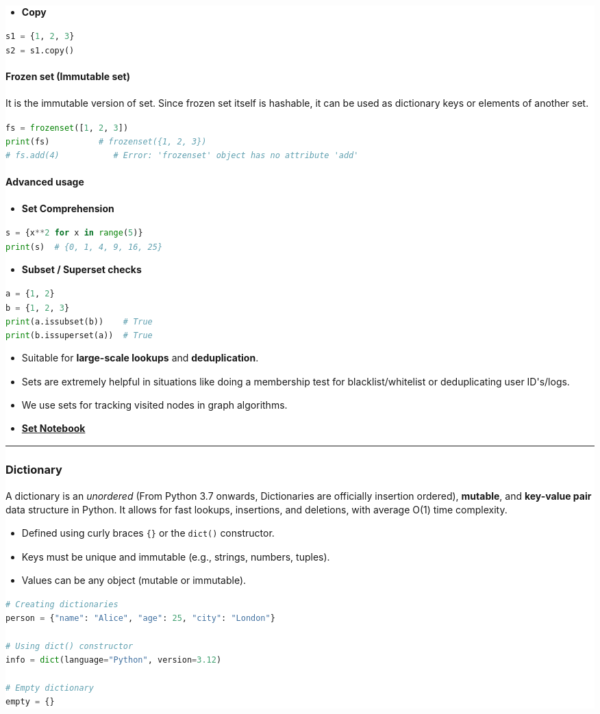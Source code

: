 - **Copy**

```py
s1 = {1, 2, 3}
s2 = s1.copy()
```

#### Frozen set (Immutable set)

It is the immutable version of set. Since frozen set itself is hashable, it can be used as dictionary keys or elements of another set.

```py
fs = frozenset([1, 2, 3])
print(fs)          # frozenset({1, 2, 3})
# fs.add(4)           # Error: 'frozenset' object has no attribute 'add'
```

#### Advanced usage

- **Set Comprehension**

```py
s = {x**2 for x in range(5)}
print(s)  # {0, 1, 4, 9, 16, 25}
```

- **Subset / Superset checks**

```py
a = {1, 2}
b = {1, 2, 3}
print(a.issubset(b))    # True
print(b.issuperset(a))  # True
```

- Suitable for **large-scale lookups** and **deduplication**.

- Sets are extremely helpful in situations like doing a membership test for blacklist/whitelist or deduplicating user ID's/logs. 

- We use sets for tracking visited nodes in graph algorithms.

- **[Set Notebook](./Notebooks/Set.ipynb)**

---

### Dictionary

A dictionary is an *unordered* (From Python 3.7 onwards, Dictionaries are officially insertion ordered), **mutable**, and **key-value pair** data structure in Python. It allows for fast lookups, insertions, and deletions, with average O(1) time complexity.

- Defined using curly braces `{}` or the `dict()` constructor.

- Keys must be unique and immutable (e.g., strings, numbers, tuples).

- Values can be any object (mutable or immutable).

```py
# Creating dictionaries
person = {"name": "Alice", "age": 25, "city": "London"}

# Using dict() constructor
info = dict(language="Python", version=3.12)

# Empty dictionary
empty = {}
```
